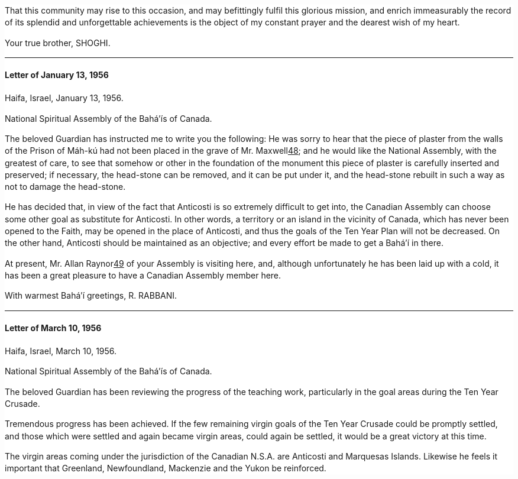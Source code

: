 That this community may rise to this occasion, and may befittingly fulfil this glorious mission, and enrich immeasurably the record of its splendid and unforgettable achievements is the object of my constant prayer and the dearest wish of my heart.

Your true brother,
SHOGHI.

---

#### Letter of January 13, 1956

Haifa, Israel,
January 13, 1956.

National Spiritual Assembly of the Bahá’ís of Canada.

The beloved Guardian has instructed me to write you the following: He was sorry to hear that the piece of plaster from the walls of the Prison of Máh-kú had not been placed in the grave of Mr. Maxwell[48](http://www.gutenberg.org/files/19278/19278-h/19278-h.html#note_48); and he would like the National Assembly, with the greatest of care, to see that somehow or other in the foundation of the monument this piece of plaster is carefully inserted and preserved; if necessary, the head-stone can be removed, and it can be put under it, and the head-stone rebuilt in such a way as not to damage the head-stone.

He has decided that, in view of the fact that Anticosti is so extremely difficult to get into, the Canadian Assembly can choose some other goal as substitute for Anticosti. In other words, a territory or an island in the vicinity of Canada, which has never been opened to the Faith, may be opened in the place of Anticosti, and thus the goals of the Ten Year Plan will not be decreased. On the other hand, Anticosti should be maintained as an objective; and every effort be made to get a Bahá’í in there.

At present, Mr. Allan Raynor[49](http://www.gutenberg.org/files/19278/19278-h/19278-h.html#note_49) of your Assembly is visiting here, and, although unfortunately he has been laid up with a cold, it has been a great pleasure to have a Canadian Assembly member here.

With warmest Bahá’í greetings,
R. RABBANI.

---

#### Letter of March 10, 1956

Haifa, Israel,
March 10, 1956.

National Spiritual Assembly of the Bahá’ís of Canada.

The beloved Guardian has been reviewing the progress of the teaching work, particularly in the goal areas during the Ten Year Crusade.

Tremendous progress has been achieved. If the few remaining virgin goals of the Ten Year Crusade could be promptly settled, and those which were settled and again became virgin areas, could again be settled, it would be a great victory at this time.

The virgin areas coming under the jurisdiction of the Canadian N.S.A. are Anticosti and Marquesas Islands. Likewise he feels it important that Greenland, Newfoundland, Mackenzie and the Yukon be reinforced.
